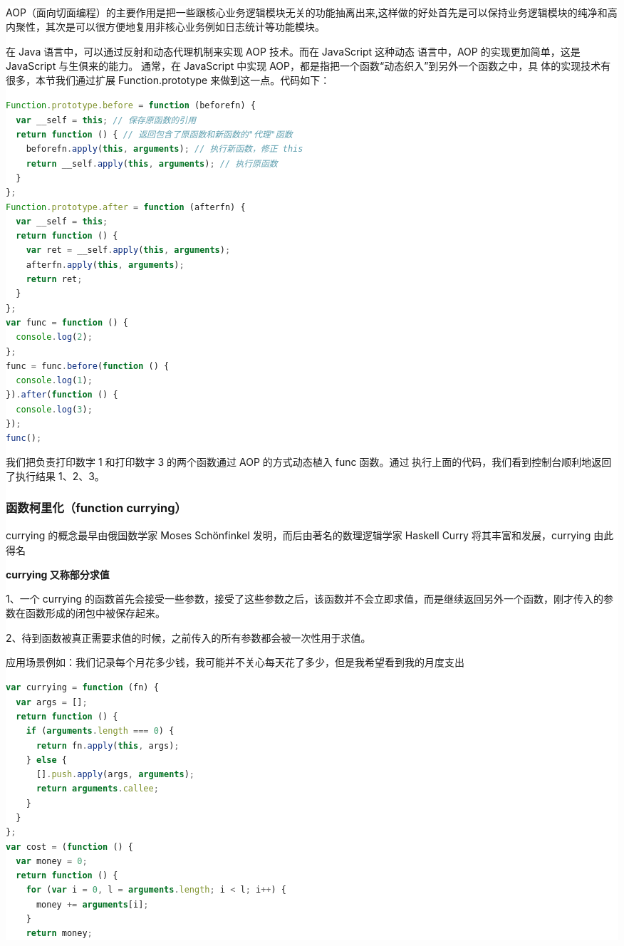 AOP（面向切面编程）的主要作用是把一些跟核心业务逻辑模块无关的功能抽离出来,这样做的好处首先是可以保持业务逻辑模块的纯净和高内聚性，其次是可以很方便地复用非核心业务例如日志统计等功能模块。

在 Java 语言中，可以通过反射和动态代理机制来实现 AOP 技术。而在 JavaScript 这种动态
语言中，AOP 的实现更加简单，这是 JavaScript 与生俱来的能力。
通常，在 JavaScript 中实现 AOP，都是指把一个函数“动态织入”到另外一个函数之中，具
体的实现技术有很多，本节我们通过扩展 Function.prototype 来做到这一点。代码如下：

```js
Function.prototype.before = function (beforefn) {
  var __self = this; // 保存原函数的引用
  return function () { // 返回包含了原函数和新函数的"代理"函数
    beforefn.apply(this, arguments); // 执行新函数，修正 this 
    return __self.apply(this, arguments); // 执行原函数
  }
};
Function.prototype.after = function (afterfn) {
  var __self = this;
  return function () {
    var ret = __self.apply(this, arguments);
    afterfn.apply(this, arguments);
    return ret;
  }
};
var func = function () {
  console.log(2);
};
func = func.before(function () {
  console.log(1);
}).after(function () {
  console.log(3);
});
func();
```
我们把负责打印数字 1 和打印数字 3 的两个函数通过 AOP 的方式动态植入 func 函数。通过
执行上面的代码，我们看到控制台顺利地返回了执行结果 1、2、3。

### 函数柯里化（function currying）

currying 的概念最早由俄国数学家 Moses Schönfinkel 发明，而后由著名的数理逻辑学家 Haskell Curry 将其丰富和发展，currying 由此得名

**currying 又称部分求值**

1、一个 currying 的函数首先会接受一些参数，接受了这些参数之后，该函数并不会立即求值，而是继续返回另外一个函数，刚才传入的参数在函数形成的闭包中被保存起来。

2、待到函数被真正需要求值的时候，之前传入的所有参数都会被一次性用于求值。

应用场景例如：我们记录每个月花多少钱，我可能并不关心每天花了多少，但是我希望看到我的月度支出

```js
var currying = function (fn) {
  var args = [];
  return function () {
    if (arguments.length === 0) {
      return fn.apply(this, args);
    } else {
      [].push.apply(args, arguments);
      return arguments.callee;
    }
  }
};
var cost = (function () {
  var money = 0;
  return function () {
    for (var i = 0, l = arguments.length; i < l; i++) {
      money += arguments[i];
    }
    return money;
```